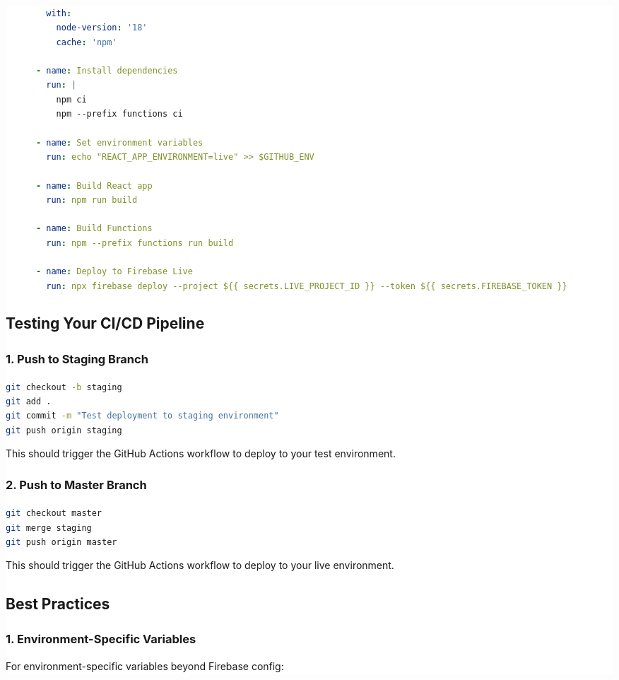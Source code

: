 ```yaml
        with:
          node-version: '18'
          cache: 'npm'
      
      - name: Install dependencies
        run: |
          npm ci
          npm --prefix functions ci
      
      - name: Set environment variables
        run: echo "REACT_APP_ENVIRONMENT=live" >> $GITHUB_ENV
      
      - name: Build React app
        run: npm run build
      
      - name: Build Functions
        run: npm --prefix functions run build
      
      - name: Deploy to Firebase Live
        run: npx firebase deploy --project ${{ secrets.LIVE_PROJECT_ID }} --token ${{ secrets.FIREBASE_TOKEN }}
```

## Testing Your CI/CD Pipeline

### 1. Push to Staging Branch

```bash
git checkout -b staging
git add .
git commit -m "Test deployment to staging environment"
git push origin staging
```

This should trigger the GitHub Actions workflow to deploy to your test environment.

### 2. Push to Master Branch

```bash
git checkout master
git merge staging
git push origin master
```

This should trigger the GitHub Actions workflow to deploy to your live environment.

## Best Practices

### 1. Environment-Specific Variables

For environment-specific variables beyond Firebase config:
